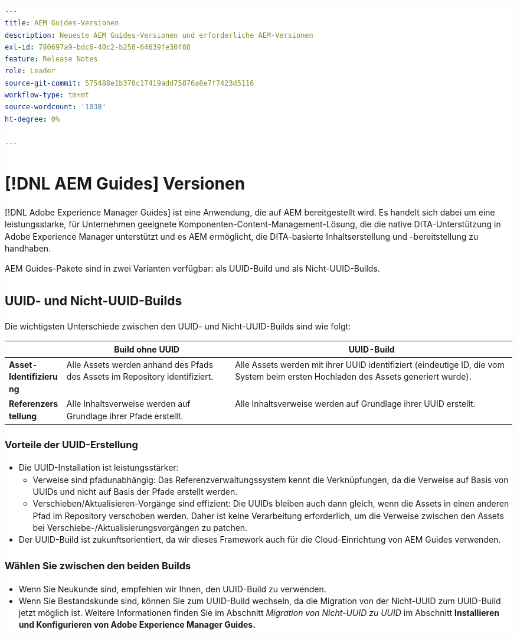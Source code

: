 ```yaml
---
title: AEM Guides-Versionen
description: Neueste AEM Guides-Versionen und erforderliche AEM-Versionen
exl-id: 780697a9-bdc6-40c2-b258-64639fe30f88
feature: Release Notes
role: Leader
source-git-commit: 575488e1b378c17419add75876a8e7f7423d5116
workflow-type: tm+mt
source-wordcount: '1038'
ht-degree: 0%

---
```


# [!DNL AEM Guides] Versionen

[!DNL Adobe Experience Manager Guides] ist eine Anwendung, die auf AEM bereitgestellt wird. Es handelt sich dabei um eine leistungsstarke, für Unternehmen geeignete Komponenten-Content-Management-Lösung, die die native DITA-Unterstützung in Adobe Experience Manager unterstützt und es AEM ermöglicht, die DITA-basierte Inhaltserstellung und -bereitstellung zu handhaben.

AEM Guides-Pakete sind in zwei Varianten verfügbar: als UUID-Build und als Nicht-UUID-Builds.

## UUID- und Nicht-UUID-Builds

Die wichtigsten Unterschiede zwischen den UUID- und Nicht-UUID-Builds sind wie folgt:

|  | Build ohne UUID | UUID-Build |
|---|---|---|
| **Asset-Identifizierung** | Alle Assets werden anhand des Pfads des Assets im Repository identifiziert. | Alle Assets werden mit ihrer UUID identifiziert (eindeutige ID, die vom System beim ersten Hochladen des Assets generiert wurde). |
| **Referenzerstellung** | Alle Inhaltsverweise werden auf Grundlage ihrer Pfade erstellt. | Alle Inhaltsverweise werden auf Grundlage ihrer UUID erstellt. |

### Vorteile der UUID-Erstellung

* Die UUID-Installation ist leistungsstärker:
   * Verweise sind pfadunabhängig: Das Referenzverwaltungssystem kennt die Verknüpfungen, da die Verweise auf Basis von UUIDs und nicht auf Basis der Pfade erstellt werden.
   * Verschieben/Aktualisieren-Vorgänge sind effizient: Die UUIDs bleiben auch dann gleich, wenn die Assets in einen anderen Pfad im Repository verschoben werden. Daher ist keine Verarbeitung erforderlich, um die Verweise zwischen den Assets bei Verschiebe-/Aktualisierungsvorgängen zu patchen.
* Der UUID-Build ist zukunftsorientiert, da wir dieses Framework auch für die Cloud-Einrichtung von AEM Guides verwenden.


### Wählen Sie zwischen den beiden Builds

* Wenn Sie Neukunde sind, empfehlen wir Ihnen, den UUID-Build zu verwenden.
* Wenn Sie Bestandskunde sind, können Sie zum UUID-Build wechseln, da die Migration von der Nicht-UUID zum UUID-Build jetzt möglich ist. Weitere Informationen finden Sie im Abschnitt *Migration von Nicht-UUID zu UUID* im Abschnitt **Installieren und Konfigurieren von Adobe Experience Manager Guides.**
